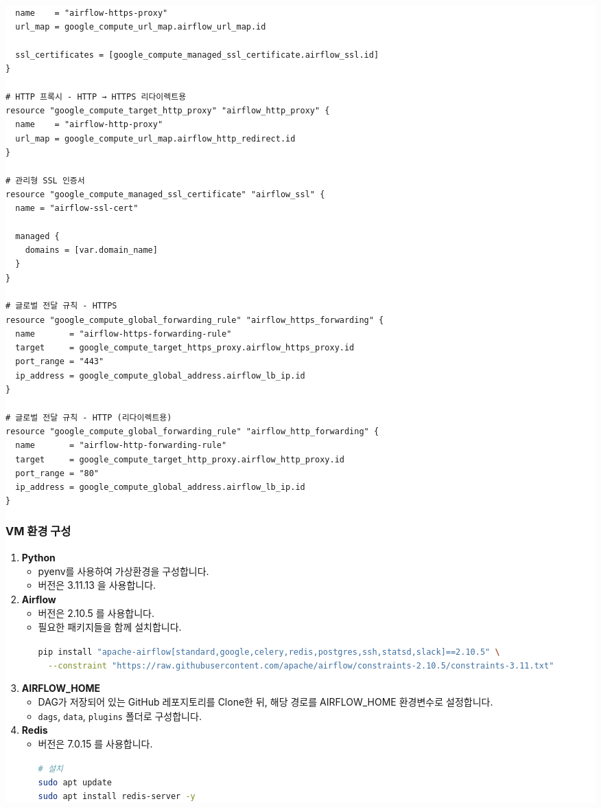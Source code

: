   ```hcl
    name    = "airflow-https-proxy"
    url_map = google_compute_url_map.airflow_url_map.id
    
    ssl_certificates = [google_compute_managed_ssl_certificate.airflow_ssl.id]
  }

  # HTTP 프록시 - HTTP → HTTPS 리다이렉트용
  resource "google_compute_target_http_proxy" "airflow_http_proxy" {
    name    = "airflow-http-proxy"
    url_map = google_compute_url_map.airflow_http_redirect.id
  }

  # 관리형 SSL 인증서
  resource "google_compute_managed_ssl_certificate" "airflow_ssl" {
    name = "airflow-ssl-cert"
  
    managed {
      domains = [var.domain_name]
    }
  }

  # 글로벌 전달 규칙 - HTTPS
  resource "google_compute_global_forwarding_rule" "airflow_https_forwarding" {
    name       = "airflow-https-forwarding-rule"
    target     = google_compute_target_https_proxy.airflow_https_proxy.id
    port_range = "443"
    ip_address = google_compute_global_address.airflow_lb_ip.id 
  }

  # 글로벌 전달 규칙 - HTTP (리다이렉트용)
  resource "google_compute_global_forwarding_rule" "airflow_http_forwarding" {
    name       = "airflow-http-forwarding-rule"
    target     = google_compute_target_http_proxy.airflow_http_proxy.id
    port_range = "80"
    ip_address = google_compute_global_address.airflow_lb_ip.id
  }
  ```
  </details>

### VM 환경 구성

1.  **Python**
    -   pyenv를 사용하여 가상환경을 구성합니다.
    -   버전은 3.11.13 을 사용합니다.
2.  **Airflow**
    -   버전은 2.10.5 를 사용합니다.
    -   필요한 패키지들을 함께 설치합니다.
        ```bash
        pip install "apache-airflow[standard,google,celery,redis,postgres,ssh,statsd,slack]==2.10.5" \
          --constraint "https://raw.githubusercontent.com/apache/airflow/constraints-2.10.5/constraints-3.11.txt"
        ```
3.  **AIRFLOW_HOME**
    -   DAG가 저장되어 있는 GitHub 레포지토리를 Clone한 뒤, 해당 경로를 AIRFLOW_HOME 환경변수로 설정합니다.
    -   `dags`, `data`, `plugins` 폴더로 구성합니다.
4.  **Redis**
    -   버전은 7.0.15 를 사용합니다.
        ```bash
        # 설치
        sudo apt update
        sudo apt install redis-server -y
